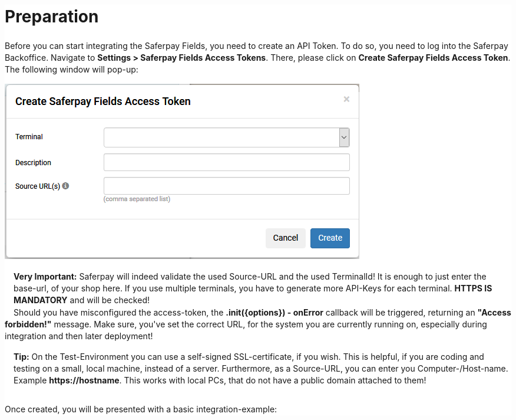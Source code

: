 
# <a name="hf-prep"></a> Preparation

Before you can start integrating the Saferpay Fields, you need to create an API Token.
To do so, you need to log into the Saferpay Backoffice. Navigate to <strong>Settings > Saferpay Fields Access Tokens</strong>. There, please click on <strong>Create Saferpay Fields Access Token</strong>. The following window will pop-up:

![alt text](https://raw.githubusercontent.com/saferpay/sndbx/master/images/fields-create-api-key.png "New API Key mask")

<div class="warning" style="min-height: 75px;">
  <span class="glyphicon glyphicon-exclamation-sign" style="color: rgb(240, 169, 43);font-size: 55px;float: left;height: 75px;margin-right: 15px;margin-top: 0px;"></span>
  <p>
    <strong>Very Important:</strong> Saferpay will indeed validate the used Source-URL and the used TerminalId! It is enough to just enter the base-url, of your shop here. If you use multiple terminals, you have to generate more API-Keys for each terminal. <strong>HTTPS IS MANDATORY</strong> and will be checked!<br /> Should you have misconfigured the access-token, the <strong>.init({options}) - onError</strong> callback will be triggered, returning an <strong>"Access forbidden!"</strong> message. Make sure, you've set the correct URL, for the system you are currently running on, especially during integration and then later deployment!
  </p>
</div>

<div class="info" style="min-height: 75px;">
  <span class="glyphicon glyphicon-info-sign" style="color: rgb(110, 199, 215);font-size: 55px;height: 75px;float: left;margin-right: 15px;margin-top: 0px;"></span>
  <p>
    <strong>Tip:</strong> On the Test-Environment you can use a self-signed SSL-certificate, if you wish. This is helpful, if you are coding and testing on a small, local machine, instead of a server. Furthermore, as a Source-URL, you can enter you Computer-/Host-name. Example <strong>https://hostname</strong>. This works with local PCs, that do not have a public domain attached to them!
  </p>
</div>

Once created, you will be presented with a basic integration-example: